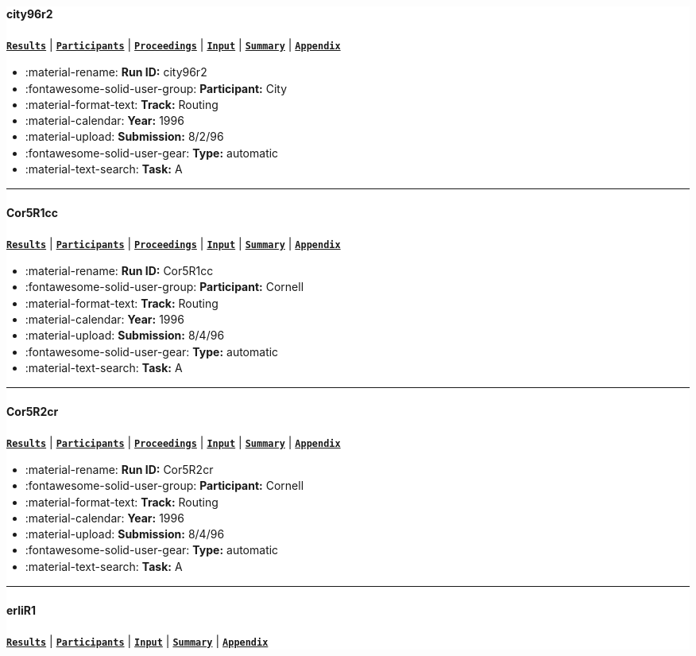 #### city96r2 
[**`Results`**](./results.md#city96r2) | [**`Participants`**](./participants.md#city) | [**`Proceedings`**](./proceedings.md#okapi-at-trec-5) | [**`Input`**](https://trec.nist.gov/results/trec5/trec5.results.input/routing/CategoryA/input.city96r2.gz) | [**`Summary`**](https://trec.nist.gov/results/trec5/trec5.results.summary/routing/CategoryA/summary.city96r2.gz) | [**`Appendix`**](https://trec.nist.gov/pubs/trec5/appendices/A/routing.graphs.ps.gz) 

- :material-rename: **Run ID:** city96r2 
- :fontawesome-solid-user-group: **Participant:** City 
- :material-format-text: **Track:** Routing 
- :material-calendar: **Year:** 1996 
- :material-upload: **Submission:** 8/2/96 
- :fontawesome-solid-user-gear: **Type:** automatic 
- :material-text-search: **Task:** A 

---
#### Cor5R1cc 
[**`Results`**](./results.md#cor5r1cc) | [**`Participants`**](./participants.md#cornell) | [**`Proceedings`**](./proceedings.md#using-query-zoning-and-correlation-within-smart-trec-5) | [**`Input`**](https://trec.nist.gov/results/trec5/trec5.results.input/routing/CategoryA/input.Cor5R1cc.gz) | [**`Summary`**](https://trec.nist.gov/results/trec5/trec5.results.summary/routing/CategoryA/summary.Cor5R1cc.gz) | [**`Appendix`**](https://trec.nist.gov/pubs/trec5/appendices/A/routing.graphs.ps.gz) 

- :material-rename: **Run ID:** Cor5R1cc 
- :fontawesome-solid-user-group: **Participant:** Cornell 
- :material-format-text: **Track:** Routing 
- :material-calendar: **Year:** 1996 
- :material-upload: **Submission:** 8/4/96 
- :fontawesome-solid-user-gear: **Type:** automatic 
- :material-text-search: **Task:** A 

---
#### Cor5R2cr 
[**`Results`**](./results.md#cor5r2cr) | [**`Participants`**](./participants.md#cornell) | [**`Proceedings`**](./proceedings.md#using-query-zoning-and-correlation-within-smart-trec-5) | [**`Input`**](https://trec.nist.gov/results/trec5/trec5.results.input/routing/CategoryA/input.Cor5R2cr.gz) | [**`Summary`**](https://trec.nist.gov/results/trec5/trec5.results.summary/routing/CategoryA/summary.Cor5R2cr.gz) | [**`Appendix`**](https://trec.nist.gov/pubs/trec5/appendices/A/routing.graphs.ps.gz) 

- :material-rename: **Run ID:** Cor5R2cr 
- :fontawesome-solid-user-group: **Participant:** Cornell 
- :material-format-text: **Track:** Routing 
- :material-calendar: **Year:** 1996 
- :material-upload: **Submission:** 8/4/96 
- :fontawesome-solid-user-gear: **Type:** automatic 
- :material-text-search: **Task:** A 

---
#### erliR1 
[**`Results`**](./results.md#erlir1) | [**`Participants`**](./participants.md#erli) | [**`Input`**](https://trec.nist.gov/results/trec5/trec5.results.input/routing/CategoryA/input.erliR1.gz) | [**`Summary`**](https://trec.nist.gov/results/trec5/trec5.results.summary/routing/CategoryA/summary.erliR1.gz) | [**`Appendix`**](https://trec.nist.gov/pubs/trec5/appendices/A/routing.graphs.ps.gz) 
